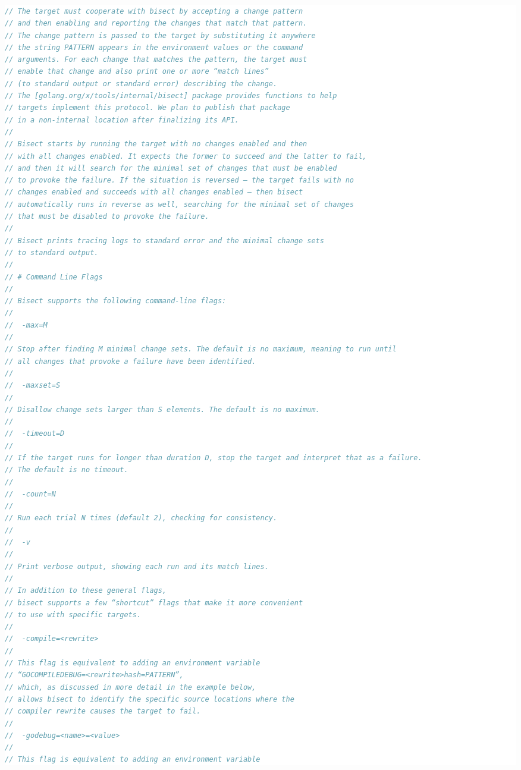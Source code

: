 ```go
// The target must cooperate with bisect by accepting a change pattern
// and then enabling and reporting the changes that match that pattern.
// The change pattern is passed to the target by substituting it anywhere
// the string PATTERN appears in the environment values or the command
// arguments. For each change that matches the pattern, the target must
// enable that change and also print one or more “match lines”
// (to standard output or standard error) describing the change.
// The [golang.org/x/tools/internal/bisect] package provides functions to help
// targets implement this protocol. We plan to publish that package
// in a non-internal location after finalizing its API.
//
// Bisect starts by running the target with no changes enabled and then
// with all changes enabled. It expects the former to succeed and the latter to fail,
// and then it will search for the minimal set of changes that must be enabled
// to provoke the failure. If the situation is reversed – the target fails with no
// changes enabled and succeeds with all changes enabled – then bisect
// automatically runs in reverse as well, searching for the minimal set of changes
// that must be disabled to provoke the failure.
//
// Bisect prints tracing logs to standard error and the minimal change sets
// to standard output.
//
// # Command Line Flags
//
// Bisect supports the following command-line flags:
//
//	-max=M
//
// Stop after finding M minimal change sets. The default is no maximum, meaning to run until
// all changes that provoke a failure have been identified.
//
//	-maxset=S
//
// Disallow change sets larger than S elements. The default is no maximum.
//
//	-timeout=D
//
// If the target runs for longer than duration D, stop the target and interpret that as a failure.
// The default is no timeout.
//
//	-count=N
//
// Run each trial N times (default 2), checking for consistency.
//
//	-v
//
// Print verbose output, showing each run and its match lines.
//
// In addition to these general flags,
// bisect supports a few “shortcut” flags that make it more convenient
// to use with specific targets.
//
//	-compile=<rewrite>
//
// This flag is equivalent to adding an environment variable
// “GOCOMPILEDEBUG=<rewrite>hash=PATTERN”,
// which, as discussed in more detail in the example below,
// allows bisect to identify the specific source locations where the
// compiler rewrite causes the target to fail.
//
//	-godebug=<name>=<value>
//
// This flag is equivalent to adding an environment variable
```